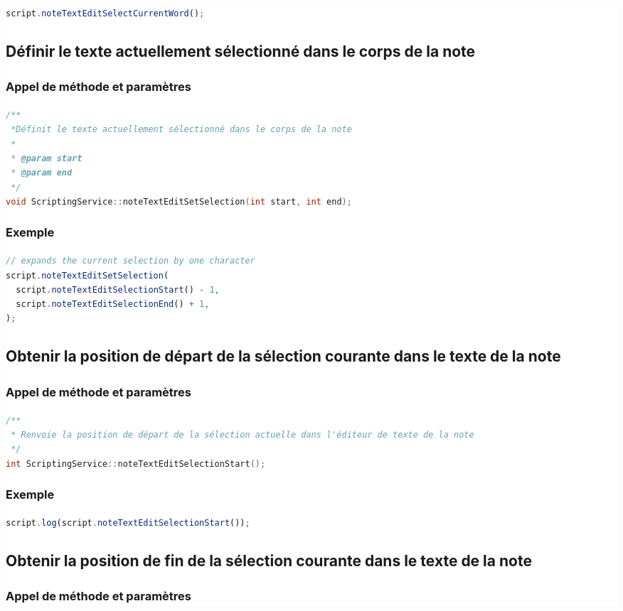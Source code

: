 ```js
script.noteTextEditSelectCurrentWord();
```

## Définir le texte actuellement sélectionné dans le corps de la note

### Appel de méthode et paramètres

```cpp
/**
 *Définit le texte actuellement sélectionné dans le corps de la note
 *
 * @param start
 * @param end
 */
void ScriptingService::noteTextEditSetSelection(int start, int end);
```

### Exemple

```js
// expands the current selection by one character
script.noteTextEditSetSelection(
  script.noteTextEditSelectionStart() - 1,
  script.noteTextEditSelectionEnd() + 1,
);
```

## Obtenir la position de départ de la sélection courante dans le texte de la note

### Appel de méthode et paramètres

```cpp
/**
 * Renvoie la position de départ de la sélection actuelle dans l'éditeur de texte de la note
 */
int ScriptingService::noteTextEditSelectionStart();
```

### Exemple

```js
script.log(script.noteTextEditSelectionStart());
```

## Obtenir la position de fin de la sélection courante dans le texte de la note

### Appel de méthode et paramètres
